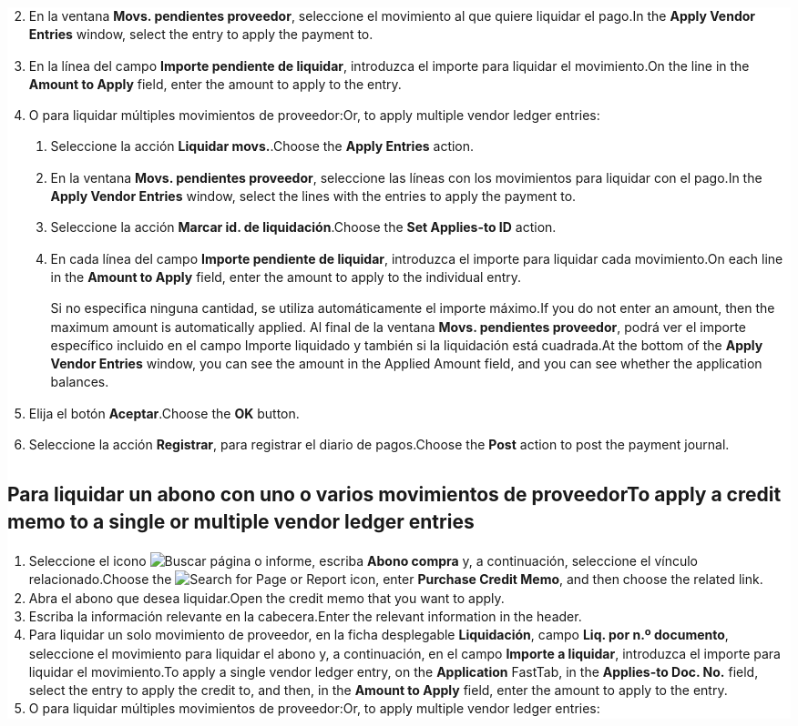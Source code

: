    2. <span data-ttu-id="e9e4b-124">En la ventana **Movs. pendientes proveedor**, seleccione el movimiento al que quiere liquidar el pago.</span><span class="sxs-lookup"><span data-stu-id="e9e4b-124">In the **Apply Vendor Entries** window, select the entry to apply the payment to.</span></span>
   3. <span data-ttu-id="e9e4b-125">En la línea del campo **Importe pendiente de liquidar**, introduzca el importe para liquidar el movimiento.</span><span class="sxs-lookup"><span data-stu-id="e9e4b-125">On the line in the **Amount to Apply** field, enter the amount to apply to the entry.</span></span>
4. <span data-ttu-id="e9e4b-126">O para liquidar múltiples movimientos de proveedor:</span><span class="sxs-lookup"><span data-stu-id="e9e4b-126">Or, to apply multiple vendor ledger entries:</span></span>

   1. <span data-ttu-id="e9e4b-127">Seleccione la acción **Liquidar movs.**.</span><span class="sxs-lookup"><span data-stu-id="e9e4b-127">Choose the **Apply Entries** action.</span></span>
   2. <span data-ttu-id="e9e4b-128">En la ventana **Movs. pendientes proveedor**, seleccione las líneas con los movimientos para liquidar con el pago.</span><span class="sxs-lookup"><span data-stu-id="e9e4b-128">In the **Apply Vendor Entries** window, select the lines with the entries to apply the payment to.</span></span>
   3. <span data-ttu-id="e9e4b-129">Seleccione la acción **Marcar id. de liquidación**.</span><span class="sxs-lookup"><span data-stu-id="e9e4b-129">Choose the **Set Applies-to ID** action.</span></span>  
   4. <span data-ttu-id="e9e4b-130">En cada línea del campo **Importe pendiente de liquidar**, introduzca el importe para liquidar cada movimiento.</span><span class="sxs-lookup"><span data-stu-id="e9e4b-130">On each line in the **Amount to Apply** field, enter the amount to apply to the individual entry.</span></span>

      <span data-ttu-id="e9e4b-131">Si no especifica ninguna cantidad, se utiliza automáticamente el importe máximo.</span><span class="sxs-lookup"><span data-stu-id="e9e4b-131">If you do not enter an amount, then the maximum amount is automatically applied.</span></span> <span data-ttu-id="e9e4b-132">Al final de la ventana **Movs. pendientes proveedor**, podrá ver el importe específico incluido en el campo Importe liquidado y también si la liquidación está cuadrada.</span><span class="sxs-lookup"><span data-stu-id="e9e4b-132">At the bottom of the **Apply Vendor Entries** window, you can see the amount in the Applied Amount field, and you can see whether the application balances.</span></span>
5. <span data-ttu-id="e9e4b-133">Elija el botón **Aceptar**.</span><span class="sxs-lookup"><span data-stu-id="e9e4b-133">Choose the **OK** button.</span></span>
6. <span data-ttu-id="e9e4b-134">Seleccione la acción **Registrar**, para registrar el diario de pagos.</span><span class="sxs-lookup"><span data-stu-id="e9e4b-134">Choose the **Post** action to post the payment journal.</span></span>

## <a name="to-apply-a-credit-memo-to-a-single-or-multiple-vendor-ledger-entries"></a><span data-ttu-id="e9e4b-135">Para liquidar un abono con uno o varios movimientos de proveedor</span><span class="sxs-lookup"><span data-stu-id="e9e4b-135">To apply a credit memo to a single or multiple vendor ledger entries</span></span>
1. <span data-ttu-id="e9e4b-136">Seleccione el icono ![Buscar página o informe](media/ui-search/search_small.png "icono Buscar página o informe"), escriba **Abono compra** y, a continuación, seleccione el vínculo relacionado.</span><span class="sxs-lookup"><span data-stu-id="e9e4b-136">Choose the ![Search for Page or Report](media/ui-search/search_small.png "Search for Page or Report icon") icon, enter **Purchase Credit Memo**, and then choose the related link.</span></span>
2. <span data-ttu-id="e9e4b-137">Abra el abono que desea liquidar.</span><span class="sxs-lookup"><span data-stu-id="e9e4b-137">Open the credit memo that you want to apply.</span></span>
3. <span data-ttu-id="e9e4b-138">Escriba la información relevante en la cabecera.</span><span class="sxs-lookup"><span data-stu-id="e9e4b-138">Enter the relevant information in the header.</span></span>
4. <span data-ttu-id="e9e4b-139">Para liquidar un solo movimiento de proveedor, en la ficha desplegable **Liquidación**, campo **Liq. por n.º documento**, seleccione el movimiento para liquidar el abono y, a continuación, en el campo **Importe a liquidar**, introduzca el importe para liquidar el movimiento.</span><span class="sxs-lookup"><span data-stu-id="e9e4b-139">To apply a single vendor ledger entry, on the **Application** FastTab, in the **Applies-to Doc. No.** field, select the entry to apply the credit to, and then, in the **Amount to Apply** field, enter the amount to apply to the entry.</span></span>
5. <span data-ttu-id="e9e4b-140">O para liquidar múltiples movimientos de proveedor:</span><span class="sxs-lookup"><span data-stu-id="e9e4b-140">Or, to apply multiple vendor ledger entries:</span></span>